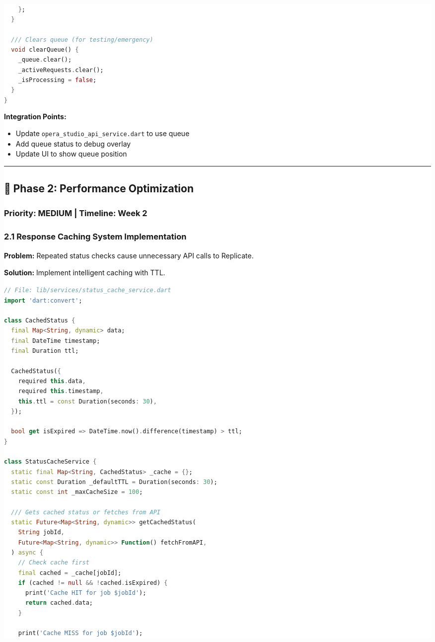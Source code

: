 ```dart
    };
  }

  /// Clears queue (for testing/emergency)
  void clearQueue() {
    _queue.clear();
    _activeRequests.clear();
    _isProcessing = false;
  }
}
```

**Integration Points:**
- Update `opera_studio_api_service.dart` to use queue
- Add queue status to debug overlay
- Update UI to show queue position

---

## 🎯 **Phase 2: Performance Optimization**
### Priority: MEDIUM | Timeline: Week 2

### 2.1 Response Caching System Implementation

**Problem:** Repeated status checks cause unnecessary API calls to Replicate.

**Solution:** Implement intelligent caching with TTL.

```dart
// File: lib/services/status_cache_service.dart
import 'dart:convert';

class CachedStatus {
  final Map<String, dynamic> data;
  final DateTime timestamp;
  final Duration ttl;

  CachedStatus({
    required this.data,
    required this.timestamp,
    this.ttl = const Duration(seconds: 30),
  });

  bool get isExpired => DateTime.now().difference(timestamp) > ttl;
}

class StatusCacheService {
  static final Map<String, CachedStatus> _cache = {};
  static const Duration _defaultTTL = Duration(seconds: 30);
  static const int _maxCacheSize = 100;

  /// Gets cached status or fetches from API
  static Future<Map<String, dynamic>> getCachedStatus(
    String jobId,
    Future<Map<String, dynamic>> Function() fetchFromAPI,
  ) async {
    // Check cache first
    final cached = _cache[jobId];
    if (cached != null && !cached.isExpired) {
      print('Cache HIT for job $jobId');
      return cached.data;
    }

    print('Cache MISS for job $jobId');
```